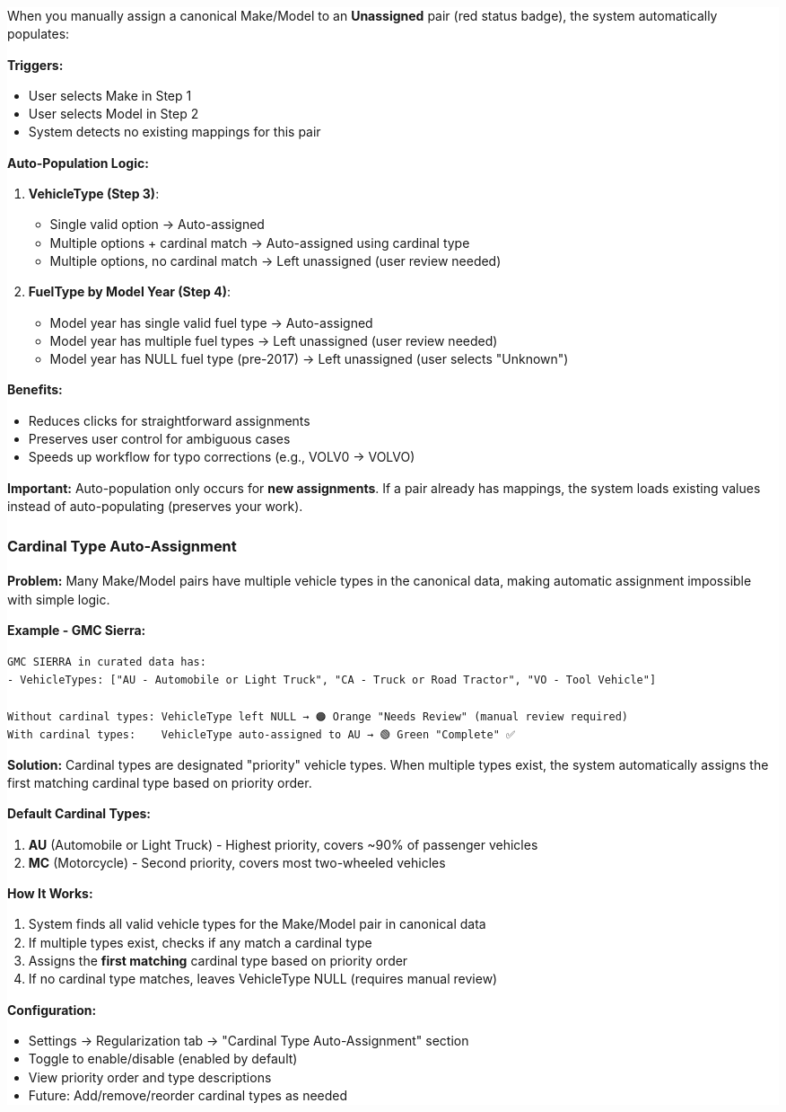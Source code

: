 When you manually assign a canonical Make/Model to an **Unassigned** pair (red status badge), the system automatically populates:

**Triggers:**
- User selects Make in Step 1
- User selects Model in Step 2
- System detects no existing mappings for this pair

**Auto-Population Logic:**

1. **VehicleType (Step 3)**:
   - Single valid option → Auto-assigned
   - Multiple options + cardinal match → Auto-assigned using cardinal type
   - Multiple options, no cardinal match → Left unassigned (user review needed)

2. **FuelType by Model Year (Step 4)**:
   - Model year has single valid fuel type → Auto-assigned
   - Model year has multiple fuel types → Left unassigned (user review needed)
   - Model year has NULL fuel type (pre-2017) → Left unassigned (user selects "Unknown")

**Benefits:**
- Reduces clicks for straightforward assignments
- Preserves user control for ambiguous cases
- Speeds up workflow for typo corrections (e.g., VOLV0 → VOLVO)

**Important:** Auto-population only occurs for **new assignments**. If a pair already has mappings, the system loads existing values instead of auto-populating (preserves your work).

### Cardinal Type Auto-Assignment

**Problem:** Many Make/Model pairs have multiple vehicle types in the canonical data, making automatic assignment impossible with simple logic.

**Example - GMC Sierra:**
```
GMC SIERRA in curated data has:
- VehicleTypes: ["AU - Automobile or Light Truck", "CA - Truck or Road Tractor", "VO - Tool Vehicle"]

Without cardinal types: VehicleType left NULL → 🟠 Orange "Needs Review" (manual review required)
With cardinal types:    VehicleType auto-assigned to AU → 🟢 Green "Complete" ✅
```

**Solution:** Cardinal types are designated "priority" vehicle types. When multiple types exist, the system automatically assigns the first matching cardinal type based on priority order.

**Default Cardinal Types:**
1. **AU** (Automobile or Light Truck) - Highest priority, covers ~90% of passenger vehicles
2. **MC** (Motorcycle) - Second priority, covers most two-wheeled vehicles

**How It Works:**
1. System finds all valid vehicle types for the Make/Model pair in canonical data
2. If multiple types exist, checks if any match a cardinal type
3. Assigns the **first matching** cardinal type based on priority order
4. If no cardinal type matches, leaves VehicleType NULL (requires manual review)

**Configuration:**
- Settings → Regularization tab → "Cardinal Type Auto-Assignment" section
- Toggle to enable/disable (enabled by default)
- View priority order and type descriptions
- Future: Add/remove/reorder cardinal types as needed
